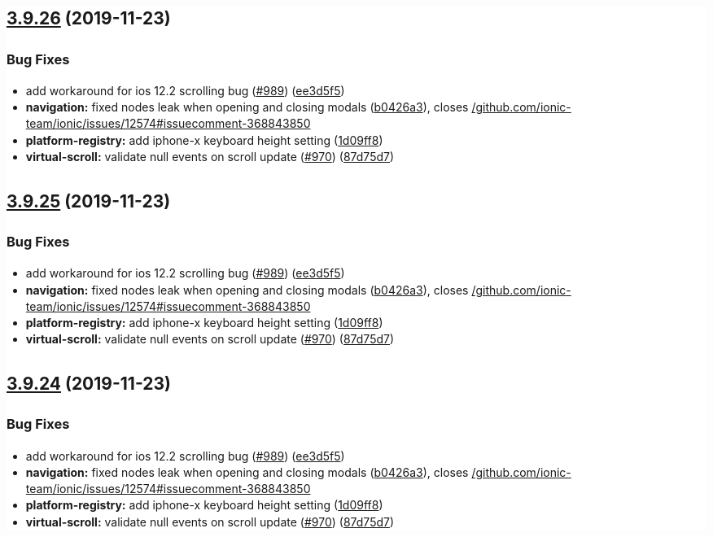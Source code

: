 

<a name="3.9.26"></a>
## [3.9.26](https://github.com/ionic-team/ionic-v3/compare/v3.9.4...v3.9.26) (2019-11-23)


### Bug Fixes

* add workaround for ios 12.2 scrolling bug ([#989](https://github.com/ionic-team/ionic-v3/issues/989)) ([ee3d5f5](https://github.com/ionic-team/ionic-v3/commit/ee3d5f5))
* **navigation:** fixed nodes leak when opening and closing modals ([b0426a3](https://github.com/ionic-team/ionic-v3/commit/b0426a3)), closes [/github.com/ionic-team/ionic/issues/12574#issuecomment-368843850](https://github.com//github.com/ionic-team/ionic/issues/12574/issues/issuecomment-368843850)
* **platform-registry:** add iphone-x keyboard height setting ([1d09ff8](https://github.com/ionic-team/ionic-v3/commit/1d09ff8))
* **virtual-scroll:** validate null events on scroll update ([#970](https://github.com/ionic-team/ionic-v3/issues/970)) ([87d75d7](https://github.com/ionic-team/ionic-v3/commit/87d75d7))



<a name="3.9.25"></a>
## [3.9.25](https://github.com/ionic-team/ionic-v3/compare/v3.9.4...v3.9.25) (2019-11-23)


### Bug Fixes

* add workaround for ios 12.2 scrolling bug ([#989](https://github.com/ionic-team/ionic-v3/issues/989)) ([ee3d5f5](https://github.com/ionic-team/ionic-v3/commit/ee3d5f5))
* **navigation:** fixed nodes leak when opening and closing modals ([b0426a3](https://github.com/ionic-team/ionic-v3/commit/b0426a3)), closes [/github.com/ionic-team/ionic/issues/12574#issuecomment-368843850](https://github.com//github.com/ionic-team/ionic/issues/12574/issues/issuecomment-368843850)
* **platform-registry:** add iphone-x keyboard height setting ([1d09ff8](https://github.com/ionic-team/ionic-v3/commit/1d09ff8))
* **virtual-scroll:** validate null events on scroll update ([#970](https://github.com/ionic-team/ionic-v3/issues/970)) ([87d75d7](https://github.com/ionic-team/ionic-v3/commit/87d75d7))



<a name="3.9.24"></a>
## [3.9.24](https://github.com/ionic-team/ionic-v3/compare/v3.9.4...v3.9.24) (2019-11-23)


### Bug Fixes

* add workaround for ios 12.2 scrolling bug ([#989](https://github.com/ionic-team/ionic-v3/issues/989)) ([ee3d5f5](https://github.com/ionic-team/ionic-v3/commit/ee3d5f5))
* **navigation:** fixed nodes leak when opening and closing modals ([b0426a3](https://github.com/ionic-team/ionic-v3/commit/b0426a3)), closes [/github.com/ionic-team/ionic/issues/12574#issuecomment-368843850](https://github.com//github.com/ionic-team/ionic/issues/12574/issues/issuecomment-368843850)
* **platform-registry:** add iphone-x keyboard height setting ([1d09ff8](https://github.com/ionic-team/ionic-v3/commit/1d09ff8))
* **virtual-scroll:** validate null events on scroll update ([#970](https://github.com/ionic-team/ionic-v3/issues/970)) ([87d75d7](https://github.com/ionic-team/ionic-v3/commit/87d75d7))
